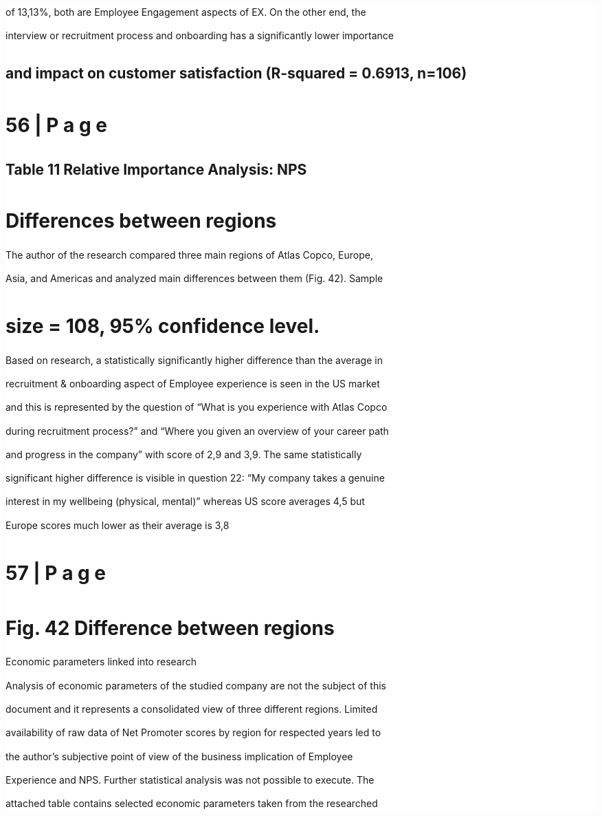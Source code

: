 of 13,13%, both are Employee Engagement aspects of EX. On the other end, the

interview or recruitment process and onboarding has a significantly lower importance

## and impact on customer satisfaction (R-squared = 0.6913, n=106)

# 56 | P a g e

## Table 11 Relative Importance Analysis: NPS

# Differences between regions

The author of the research compared three main regions of Atlas Copco, Europe,

Asia, and Americas and analyzed main differences between them (Fig. 42). Sample

# size = 108, 95% confidence level.

Based on research, a statistically significantly higher difference than the average in

recruitment & onboarding aspect of Employee experience is seen in the US market

and this is represented by the question of “What is you experience with Atlas Copco

during recruitment process?” and “Where you given an overview of your career path

and progress in the company” with score of 2,9 and 3,9. The same statistically

significant higher difference is visible in question 22: “My company takes a genuine

interest in my wellbeing (physical, mental)” whereas US score averages 4,5 but

Europe scores much lower as their average is 3,8

# 57 | P a g e

# Fig. 42 Difference between regions

Economic parameters linked into research

Analysis of economic parameters of the studied company are not the subject of this

document and it represents a consolidated view of three different regions. Limited

availability of raw data of Net Promoter scores by region for respected years led to

the author’s subjective point of view of the business implication of Employee

Experience and NPS. Further statistical analysis was not possible to execute. The

attached table contains selected economic parameters taken from the researched

